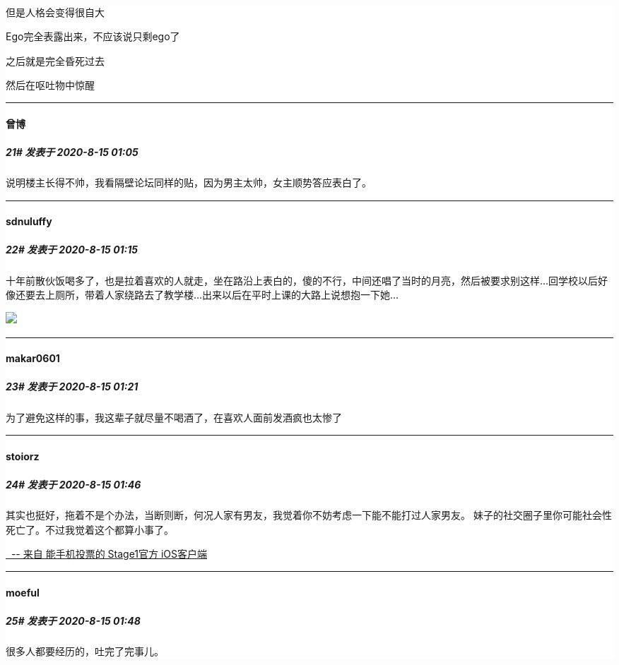 但是人格会变得很自大

Ego完全表露出来，不应该说只剩ego了

之后就是完全昏死过去

然后在呕吐物中惊醒


-----

####  曾博  
##### 21#       发表于 2020-8-15 01:05


说明楼主长得不帅，我看隔壁论坛同样的贴，因为男主太帅，女主顺势答应表白了。


-----

####  sdnuluffy  
##### 22#       发表于 2020-8-15 01:15


十年前散伙饭喝多了，也是拉着喜欢的人就走，坐在路沿上表白的，傻的不行，中间还唱了当时的月亮，然后被要求别这样…回学校以后好像还要去上厕所，带着人家绕路去了教学楼…出来以后在平时上课的大路上说想抱一下她…

<img src="https://static.saraba1st.com/image/smiley/face2017/001.png" referrerpolicy="no-referrer">


-----

####  makar0601  
##### 23#       发表于 2020-8-15 01:21


为了避免这样的事，我这辈子就尽量不喝酒了，在喜欢人面前发酒疯也太惨了


-----

####  stoiorz  
##### 24#       发表于 2020-8-15 01:46


其实也挺好，拖着不是个办法，当断则断，何况人家有男友，我觉着你不妨考虑一下能不能打过人家男友。
妹子的社交圈子里你可能社会性死亡了。不过我觉着这个都算小事了。

[  -- 来自 能手机投票的 Stage1官方 iOS客户端](https://itunes.apple.com/fi/app/saraba1st/id1221237470?mt=8)


-----

####  moeful  
##### 25#       发表于 2020-8-15 01:48


很多人都要经历的，吐完了完事儿。

